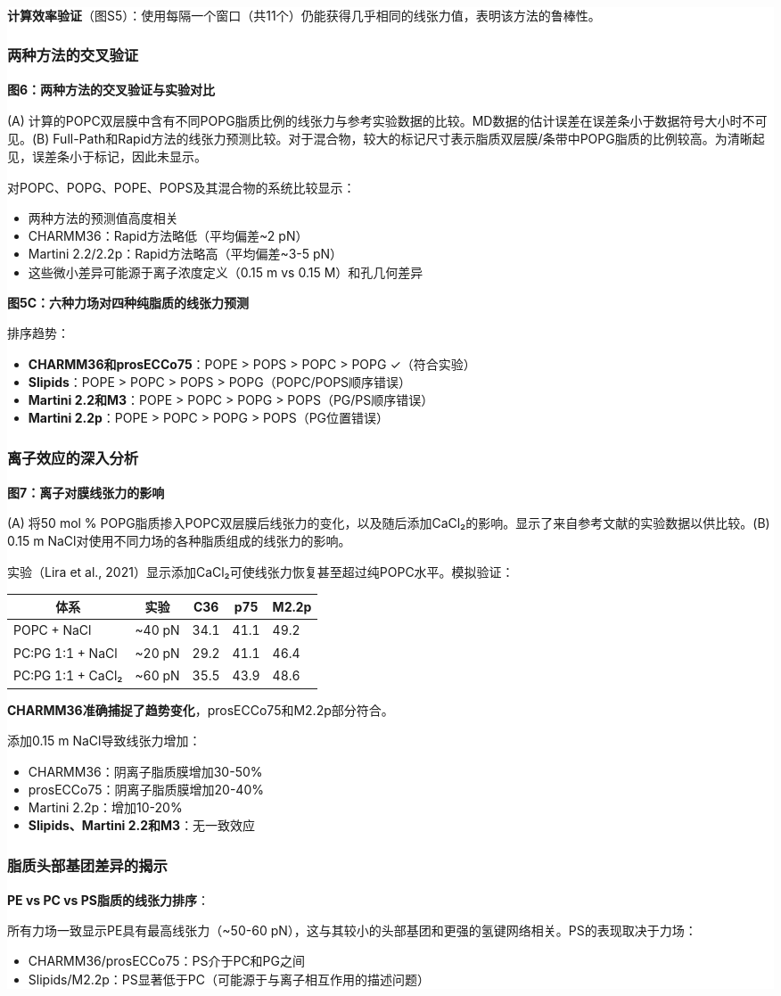 **计算效率验证**（图S5）：使用每隔一个窗口（共11个）仍能获得几乎相同的线张力值，表明该方法的鲁棒性。

### 两种方法的交叉验证

**图6：两种方法的交叉验证与实验对比**

(A) 计算的POPC双层膜中含有不同POPG脂质比例的线张力与参考实验数据的比较。MD数据的估计误差在误差条小于数据符号大小时不可见。(B) Full-Path和Rapid方法的线张力预测比较。对于混合物，较大的标记尺寸表示脂质双层膜/条带中POPG脂质的比例较高。为清晰起见，误差条小于标记，因此未显示。

对POPC、POPG、POPE、POPS及其混合物的系统比较显示：
- 两种方法的预测值高度相关
- CHARMM36：Rapid方法略低（平均偏差~2 pN）
- Martini 2.2/2.2p：Rapid方法略高（平均偏差~3-5 pN）
- 这些微小差异可能源于离子浓度定义（0.15 m vs 0.15 M）和孔几何差异

**图5C：六种力场对四种纯脂质的线张力预测**

排序趋势：
- **CHARMM36和prosECCo75**：POPE > POPS > POPC > POPG ✓（符合实验）
- **Slipids**：POPE > POPC > POPS > POPG（POPC/POPS顺序错误）
- **Martini 2.2和M3**：POPE > POPC > POPG > POPS（PG/PS顺序错误）
- **Martini 2.2p**：POPE > POPC > POPG > POPS（PG位置错误）

### 离子效应的深入分析

**图7：离子对膜线张力的影响**

(A) 将50 mol % POPG脂质掺入POPC双层膜后线张力的变化，以及随后添加CaCl₂的影响。显示了来自参考文献的实验数据以供比较。(B) 0.15 m NaCl对使用不同力场的各种脂质组成的线张力的影响。

实验（Lira et al., 2021）显示添加CaCl₂可使线张力恢复甚至超过纯POPC水平。模拟验证：

| 体系 | 实验 | C36 | p75 | M2.2p |
|------|------|-----|-----|-------|
| POPC + NaCl | ~40 pN | 34.1 | 41.1 | 49.2 |
| PC:PG 1:1 + NaCl | ~20 pN | 29.2 | 41.1 | 46.4 |
| PC:PG 1:1 + CaCl₂ | ~60 pN | 35.5 | 43.9 | 48.6 |

**CHARMM36准确捕捉了趋势变化**，prosECCo75和M2.2p部分符合。

添加0.15 m NaCl导致线张力增加：
- CHARMM36：阴离子脂质膜增加30-50%
- prosECCo75：阴离子脂质膜增加20-40%
- Martini 2.2p：增加10-20%
- **Slipids、Martini 2.2和M3**：无一致效应

### 脂质头部基团差异的揭示

**PE vs PC vs PS脂质的线张力排序**：

所有力场一致显示PE具有最高线张力（~50-60 pN），这与其较小的头部基团和更强的氢键网络相关。PS的表现取决于力场：
- CHARMM36/prosECCo75：PS介于PC和PG之间
- Slipids/M2.2p：PS显著低于PC（可能源于与离子相互作用的描述问题）

